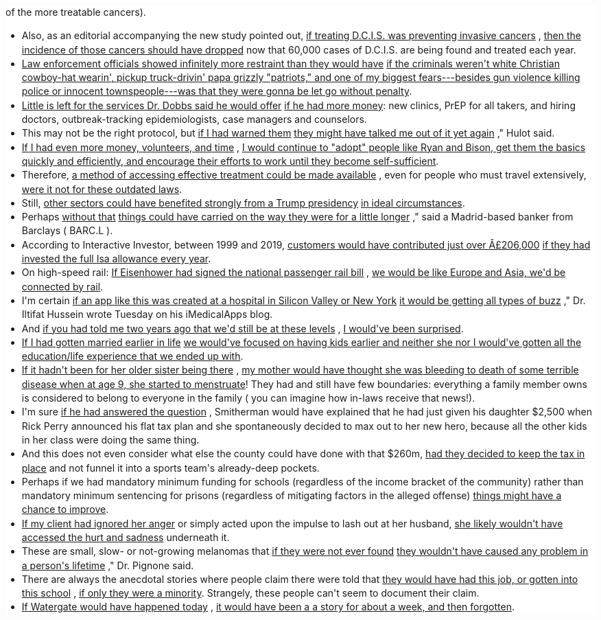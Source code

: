   of the more treatable cancers).
- Also, as an editorial accompanying the new study pointed out, [if treating D.C.I.S.
  was preventing invasive cancers](antecedent) , [then the incidence of those cancers
  should have dropped](consequent) now that 60,000 cases of D.C.I.S. are being found
  and treated each year.
- [Law enforcement officials showed infinitely more restraint than they would have](consequent)
  [if the criminals weren't white Christian cowboy-hat wearin', pickup truck-drivin'
  papa grizzly "patriots," and one of my biggest fears---besides gun violence killing
  police or innocent townspeople---was that they were gonna be let go without penalty](antecedent).
- [Little is left for the services Dr. Dobbs said he would offer](consequent) [if
  he had more money](antecedent): new clinics, PrEP for all takers, and hiring doctors,
  outbreak-tracking epidemiologists, case managers and counselors.
- This may not be the right protocol, but [if I had warned them](antecedent) [they
  might have talked me out of it yet again](consequent) ," Hulot said.
- [If I had even more money, volunteers, and time](antecedent) , [I would continue
  to "adopt" people like Ryan and Bison, get them the basics quickly and efficiently,
  and encourage their efforts to work until they become self-sufficient](consequent).
- Therefore, [a method of accessing effective treatment could be made available](consequent) ,
  even for people who must travel extensively, [were it not for these outdated laws](antecedent).
- Still, [other sectors could have benefited strongly from a Trump presidency](consequent)
  [in ideal circumstances](antecedent).
- Perhaps [without that](antecedent) [things could have carried on the way they
  were for a little longer](consequent) ," said a Madrid-based banker from Barclays
  ( BARC.L ).
- According to Interactive Investor, between 1999 and 2019, [customers would have
  contributed just over Â£206,000](consequent) [if they had invested the full Isa
  allowance every year](antecedent).
- On high-speed rail: [If Eisenhower had signed the national passenger rail bill](antecedent) ,
  [we would be like Europe and Asia, we'd be connected by rail](consequent).
- I'm certain [if an app like this was created at a hospital in Silicon Valley
  or New York](antecedent) [it would be getting all types of buzz](consequent) ," Dr.
  Iltifat Hussein wrote Tuesday on his iMedicalApps blog.
- And [if you had told me two years ago that we'd still be at these levels](antecedent) ,
  [I would've been surprised](consequent).
- [If I had gotten married earlier in life](antecedent) [we would've focused on
  having kids earlier and neither she nor I would've gotten all the education/life
  experience that we ended up with](consequent).
- [If it hadn't been for her older sister being there](antecedent) , [my mother would
  have thought she was bleeding to death of some terrible disease when at age 9, she
  started to menstruate](consequent)! They had and still have few boundaries: everything
  a family member owns is considered to belong to everyone in the family ( you can
  imagine how in-laws receive that news!).
- I'm sure [if he had answered the question](antecedent) , Smitherman would have explained
  that he had just given his daughter $2,500 when Rick Perry announced his flat tax
  plan and she spontaneously decided to max out to her new hero, because all the other
  kids in her class were doing the same thing.
- And this does not even consider what else the county could have done with that $260m,
  [had they decided to keep the tax in place](antecedent) and not funnel it into a
  sports team's already-deep pockets.
- Perhaps if we had mandatory minimum funding for schools (regardless of the income
  bracket of the community) rather than mandatory minimum sentencing for prisons (regardless
  of mitigating factors in the alleged offense) [things might have a chance to improve](consequent).
- [If my client had ignored her anger](antecedent) or simply acted upon the impulse
  to lash out at her husband, [she likely wouldn't have accessed the hurt and sadness](consequent)
  underneath it.
- These are small, slow- or not-growing melanomas that [if they were not ever found](antecedent)
  [they wouldn't have caused any problem in a person's lifetime](consequent) ," Dr.
  Pignone said.
- There are always the anecdotal stories where people claim there were told that [they
  would have had this job, or gotten into this school](consequent) , [if only they
  were a minority](antecedent). Strangely, these people can't seem to document their
  claim.
- [If Watergate would have happened today](antecedent) , [it would have been a a story
  for about a week, and then forgotten](consequent).